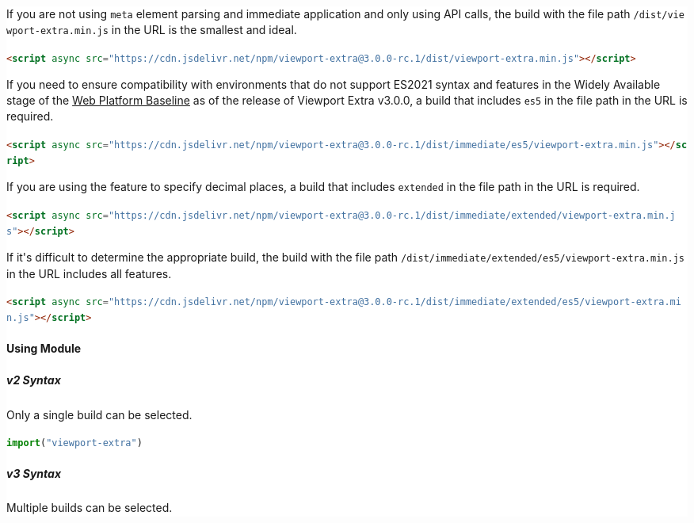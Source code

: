 

If you are not using `meta` element parsing and immediate application and only using API calls, the build with the file path `/dist/viewport-extra.min.js` in the URL is the smallest and ideal.



```html
<script async src="https://cdn.jsdelivr.net/npm/viewport-extra@3.0.0-rc.1/dist/viewport-extra.min.js"></script>
```



If you need to ensure compatibility with environments that do not support ES2021 syntax and features in the Widely Available stage of the [Web Platform Baseline](https://web.dev/baseline) as of the release of Viewport Extra v3.0.0, a build that includes `es5` in the file path in the URL is required.



```html
<script async src="https://cdn.jsdelivr.net/npm/viewport-extra@3.0.0-rc.1/dist/immediate/es5/viewport-extra.min.js"></script>
```



If you are using the feature to specify decimal places, a build that includes `extended` in the file path in the URL is required.



```html
<script async src="https://cdn.jsdelivr.net/npm/viewport-extra@3.0.0-rc.1/dist/immediate/extended/viewport-extra.min.js"></script>
```



If it's difficult to determine the appropriate build, the build with the file path `/dist/immediate/extended/es5/viewport-extra.min.js` in the URL includes all features.



```html
<script async src="https://cdn.jsdelivr.net/npm/viewport-extra@3.0.0-rc.1/dist/immediate/extended/es5/viewport-extra.min.js"></script>
```



#### Using Module

##### v2 Syntax

Only a single build can be selected.

```js
import("viewport-extra")
```

##### v3 Syntax

Multiple builds can be selected.
